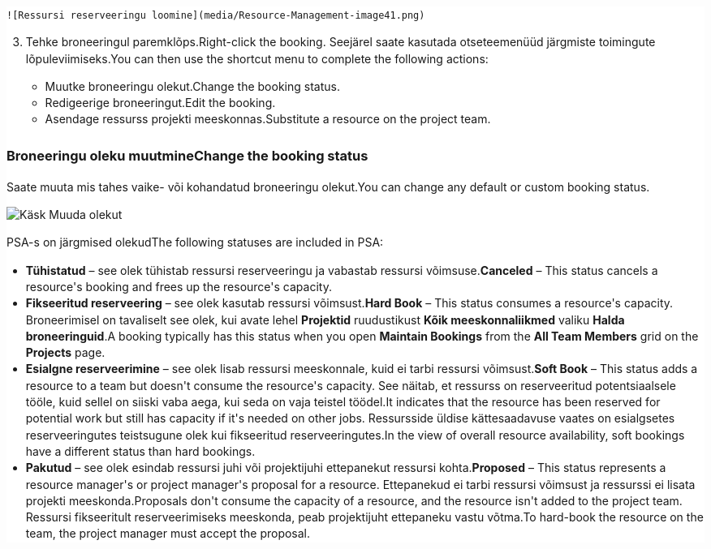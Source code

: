     ![Ressursi reserveeringu loomine](media/Resource-Management-image41.png)

3. <span data-ttu-id="89eac-255">Tehke broneeringul paremklõps.</span><span class="sxs-lookup"><span data-stu-id="89eac-255">Right-click the booking.</span></span> <span data-ttu-id="89eac-256">Seejärel saate kasutada otseteemenüüd järgmiste toimingute lõpuleviimiseks.</span><span class="sxs-lookup"><span data-stu-id="89eac-256">You can then use the shortcut menu to complete the following actions:</span></span>

    - <span data-ttu-id="89eac-257">Muutke broneeringu olekut.</span><span class="sxs-lookup"><span data-stu-id="89eac-257">Change the booking status.</span></span>
    - <span data-ttu-id="89eac-258">Redigeerige broneeringut.</span><span class="sxs-lookup"><span data-stu-id="89eac-258">Edit the booking.</span></span>
    - <span data-ttu-id="89eac-259">Asendage ressurss projekti meeskonnas.</span><span class="sxs-lookup"><span data-stu-id="89eac-259">Substitute a resource on the project team.</span></span>

### <a name="change-the-booking-status"></a><span data-ttu-id="89eac-260">Broneeringu oleku muutmine</span><span class="sxs-lookup"><span data-stu-id="89eac-260">Change the booking status</span></span>

<span data-ttu-id="89eac-261">Saate muuta mis tahes vaike- või kohandatud broneeringu olekut.</span><span class="sxs-lookup"><span data-stu-id="89eac-261">You can change any default or custom booking status.</span></span>

![Käsk Muuda olekut](media/Resource-Management-image42.png)

<span data-ttu-id="89eac-263">PSA-s on järgmised olekud</span><span class="sxs-lookup"><span data-stu-id="89eac-263">The following statuses are included in PSA:</span></span>

- <span data-ttu-id="89eac-264">**Tühistatud** – see olek tühistab ressursi reserveeringu ja vabastab ressursi võimsuse.</span><span class="sxs-lookup"><span data-stu-id="89eac-264">**Canceled** – This status cancels a resource's booking and frees up the resource's capacity.</span></span>
- <span data-ttu-id="89eac-265">**Fikseeritud reserveering** – see olek kasutab ressursi võimsust.</span><span class="sxs-lookup"><span data-stu-id="89eac-265">**Hard Book** – This status consumes a resource's capacity.</span></span> <span data-ttu-id="89eac-266">Broneerimisel on tavaliselt see olek, kui avate lehel **Projektid** ruudustikust **Kõik meeskonnaliikmed** valiku **Halda broneeringuid**.</span><span class="sxs-lookup"><span data-stu-id="89eac-266">A booking typically has this status when you open **Maintain Bookings** from the **All Team Members** grid on the **Projects** page.</span></span>
- <span data-ttu-id="89eac-267">**Esialgne reserveerimine** – see olek lisab ressursi meeskonnale, kuid ei tarbi ressursi võimsust.</span><span class="sxs-lookup"><span data-stu-id="89eac-267">**Soft Book** – This status adds a resource to a team but doesn't consume the resource's capacity.</span></span> <span data-ttu-id="89eac-268">See näitab, et ressurss on reserveeritud potentsiaalsele tööle, kuid sellel on siiski vaba aega, kui seda on vaja teistel töödel.</span><span class="sxs-lookup"><span data-stu-id="89eac-268">It indicates that the resource has been reserved for potential work but still has capacity if it's needed on other jobs.</span></span> <span data-ttu-id="89eac-269">Ressursside üldise kättesaadavuse vaates on esialgsetes reserveeringutes teistsugune olek kui fikseeritud reserveeringutes.</span><span class="sxs-lookup"><span data-stu-id="89eac-269">In the view of overall resource availability, soft bookings have a different status than hard bookings.</span></span>
- <span data-ttu-id="89eac-270">**Pakutud** – see olek esindab ressursi juhi või projektijuhi ettepanekut ressursi kohta.</span><span class="sxs-lookup"><span data-stu-id="89eac-270">**Proposed** – This status represents a resource manager's or project manager's proposal for a resource.</span></span> <span data-ttu-id="89eac-271">Ettepanekud ei tarbi ressursi võimsust ja ressurssi ei lisata projekti meeskonda.</span><span class="sxs-lookup"><span data-stu-id="89eac-271">Proposals don't consume the capacity of a resource, and the resource isn't added to the project team.</span></span> <span data-ttu-id="89eac-272">Ressursi fikseeritult reserveerimiseks meeskonda, peab projektijuht ettepaneku vastu võtma.</span><span class="sxs-lookup"><span data-stu-id="89eac-272">To hard-book the resource on the team, the project manager must accept the proposal.</span></span>
